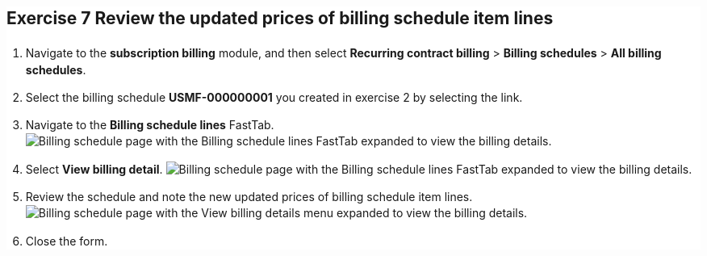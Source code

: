 

## Exercise 7 Review the updated prices of billing schedule item lines

1.  Navigate to the **subscription billing** module, and then select **Recurring
    contract billing** \> **Billing schedules** \> **All billing schedules**.

2.  Select the billing schedule **USMF-000000001** you created in exercise 2 by
    selecting the link.

3.  Navigate to the **Billing schedule lines** FastTab.
![Billing schedule page with the Billing schedule lines FastTab expanded to view the billing details.](../images/LP2P19.png)

1.  Select **View billing detail**.
![Billing schedule page with the Billing schedule lines FastTab expanded to view the billing details.](../images/LP2P20.png)

1.  Review the schedule and note the new updated prices of billing schedule item
    lines.
![Billing schedule page with the View billing details menu expanded to view the billing details.](../images/LP2P21.png)

1.  Close the form.
